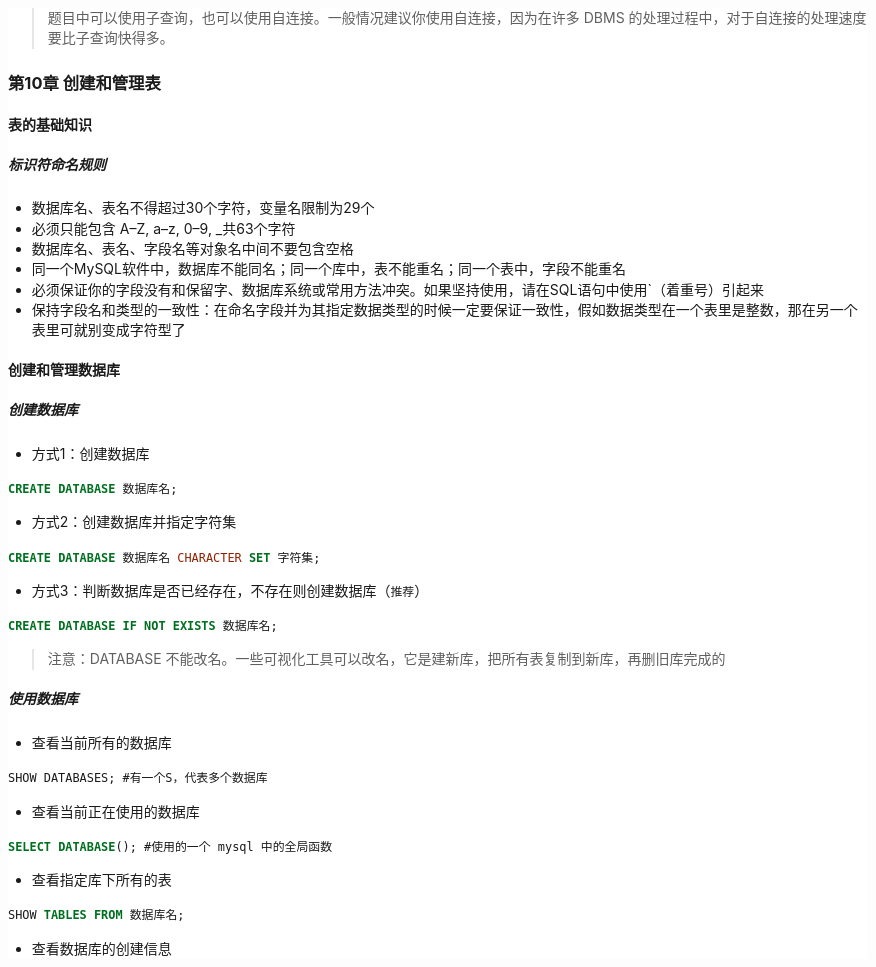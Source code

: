 > 题目中可以使用子查询，也可以使用自连接。一般情况建议你使用自连接，因为在许多 DBMS 的处理过程中，对于自连接的处理速度要比子查询快得多。

### 第10章 创建和管理表

#### 表的基础知识

##### 标识符命名规则

- 数据库名、表名不得超过30个字符，变量名限制为29个
- 必须只能包含 A–Z, a–z, 0–9, _共63个字符
- 数据库名、表名、字段名等对象名中间不要包含空格
- 同一个MySQL软件中，数据库不能同名；同一个库中，表不能重名；同一个表中，字段不能重名
- 必须保证你的字段没有和保留字、数据库系统或常用方法冲突。如果坚持使用，请在SQL语句中使用`（着重号）引起来
- 保持字段名和类型的一致性：在命名字段并为其指定数据类型的时候一定要保证一致性，假如数据类型在一个表里是整数，那在另一个表里可就别变成字符型了

#### 创建和管理数据库

##### 创建数据库

- 方式1：创建数据库

```sql
CREATE DATABASE 数据库名;
```

- 方式2：创建数据库并指定字符集

```sql
CREATE DATABASE 数据库名 CHARACTER SET 字符集;
```

- 方式3：判断数据库是否已经存在，不存在则创建数据库（`推荐`）

```sql
CREATE DATABASE IF NOT EXISTS 数据库名;
```

> 注意：DATABASE 不能改名。一些可视化工具可以改名，它是建新库，把所有表复制到新库，再删旧库完成的

##### 使用数据库

- 查看当前所有的数据库

```sql
SHOW DATABASES; #有一个S，代表多个数据库
```

- 查看当前正在使用的数据库

```sql
SELECT DATABASE(); #使用的一个 mysql 中的全局函数
```

- 查看指定库下所有的表

```sql
SHOW TABLES FROM 数据库名;
```

- 查看数据库的创建信息
